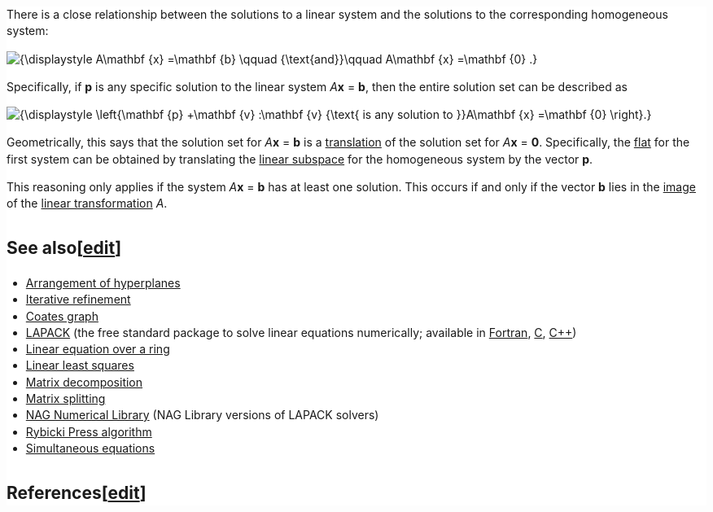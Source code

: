 There is a close relationship between the solutions to a linear system and the solutions to the corresponding homogeneous system:

![{\displaystyle A\mathbf {x} =\mathbf {b} \qquad {\text{and}}\qquad A\mathbf {x} =\mathbf {0} .}](https://wikimedia.org/api/rest_v1/media/math/render/svg/3144f044af31ffa73f20ff753c01b7b33de8b794)

Specifically, if **p** is any specific solution to the linear system _A_**x** = **b**, then the entire solution set can be described as

![{\displaystyle \left\{\mathbf {p} +\mathbf {v} :\mathbf {v} {\text{ is any solution to }}A\mathbf {x} =\mathbf {0} \right\}.}](https://wikimedia.org/api/rest_v1/media/math/render/svg/489fd9da86ec847951c08469aafb8b4dd7adf9d6)

Geometrically, this says that the solution set for _A_**x** = **b** is a [translation](https://en.wikipedia.org/wiki/Translation_(geometry) "Translation (geometry)") of the solution set for _A_**x** = **0**. Specifically, the [flat](https://en.wikipedia.org/wiki/Flat_(geometry) "Flat (geometry)") for the first system can be obtained by translating the [linear subspace](https://en.wikipedia.org/wiki/Euclidean_subspace "Euclidean subspace") for the homogeneous system by the vector **p**.

This reasoning only applies if the system _A_**x** = **b** has at least one solution. This occurs if and only if the vector **b** lies in the [image](https://en.wikipedia.org/wiki/Image_(mathematics) "Image (mathematics)") of the [linear transformation](https://en.wikipedia.org/wiki/Linear_transformation "Linear transformation") _A_.

## See also\[[edit](https://en.wikipedia.org/w/index.php?title=System_of_linear_equations&action=edit&section=24 "Edit section: See also")\]

-   [Arrangement of hyperplanes](https://en.wikipedia.org/wiki/Arrangement_of_hyperplanes "Arrangement of hyperplanes")
-   [Iterative refinement](https://en.wikipedia.org/wiki/Iterative_refinement "Iterative refinement")
-   [Coates graph](https://en.wikipedia.org/wiki/Coates_graph "Coates graph")
-   [LAPACK](https://en.wikipedia.org/wiki/LAPACK "LAPACK") (the free standard package to solve linear equations numerically; available in [Fortran](https://en.wikipedia.org/wiki/Fortran "Fortran"), [C](https://en.wikipedia.org/wiki/C_(programming_language) "C (programming language)"), [C++](https://en.wikipedia.org/wiki/C%2B%2B "C++"))
-   [Linear equation over a ring](https://en.wikipedia.org/wiki/Linear_equation_over_a_ring "Linear equation over a ring")
-   [Linear least squares](https://en.wikipedia.org/wiki/Linear_least_squares_(mathematics) "Linear least squares (mathematics)")
-   [Matrix decomposition](https://en.wikipedia.org/wiki/Matrix_decomposition "Matrix decomposition")
-   [Matrix splitting](https://en.wikipedia.org/wiki/Matrix_splitting "Matrix splitting")
-   [NAG Numerical Library](https://en.wikipedia.org/wiki/NAG_Numerical_Library "NAG Numerical Library") (NAG Library versions of LAPACK solvers)
-   [Rybicki Press algorithm](https://en.wikipedia.org/wiki/Rybicki_Press_algorithm "Rybicki Press algorithm")
-   [Simultaneous equations](https://en.wikipedia.org/wiki/Simultaneous_equations "Simultaneous equations")

## References\[[edit](https://en.wikipedia.org/w/index.php?title=System_of_linear_equations&action=edit&section=25 "Edit section: References")\]
